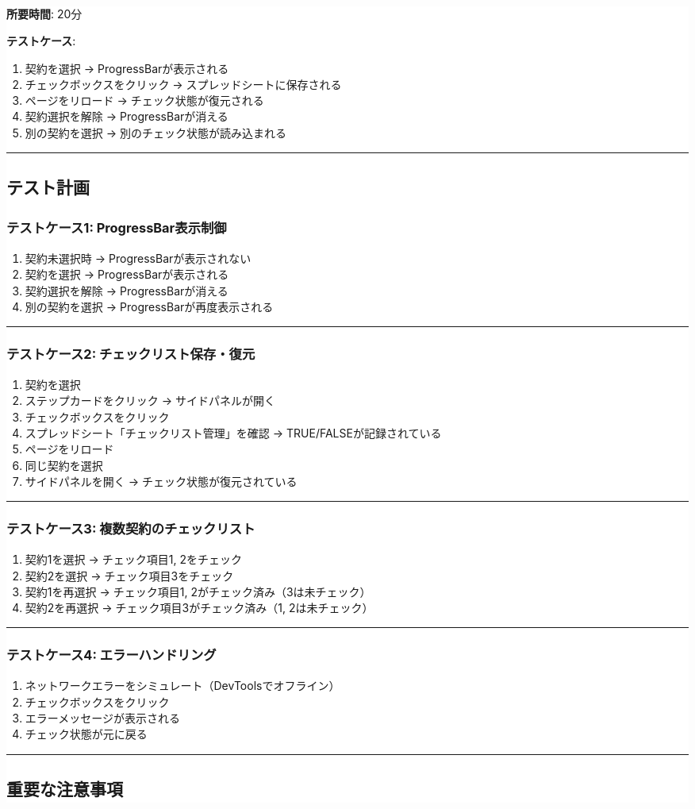 **所要時間**: 20分

**テストケース**:
1. 契約を選択 → ProgressBarが表示される
2. チェックボックスをクリック → スプレッドシートに保存される
3. ページをリロード → チェック状態が復元される
4. 契約選択を解除 → ProgressBarが消える
5. 別の契約を選択 → 別のチェック状態が読み込まれる

---

## テスト計画

### テストケース1: ProgressBar表示制御

1. 契約未選択時 → ProgressBarが表示されない
2. 契約を選択 → ProgressBarが表示される
3. 契約選択を解除 → ProgressBarが消える
4. 別の契約を選択 → ProgressBarが再度表示される

---

### テストケース2: チェックリスト保存・復元

1. 契約を選択
2. ステップカードをクリック → サイドパネルが開く
3. チェックボックスをクリック
4. スプレッドシート「チェックリスト管理」を確認 → TRUE/FALSEが記録されている
5. ページをリロード
6. 同じ契約を選択
7. サイドパネルを開く → チェック状態が復元されている

---

### テストケース3: 複数契約のチェックリスト

1. 契約1を選択 → チェック項目1, 2をチェック
2. 契約2を選択 → チェック項目3をチェック
3. 契約1を再選択 → チェック項目1, 2がチェック済み（3は未チェック）
4. 契約2を再選択 → チェック項目3がチェック済み（1, 2は未チェック）

---

### テストケース4: エラーハンドリング

1. ネットワークエラーをシミュレート（DevToolsでオフライン）
2. チェックボックスをクリック
3. エラーメッセージが表示される
4. チェック状態が元に戻る

---

## 重要な注意事項
